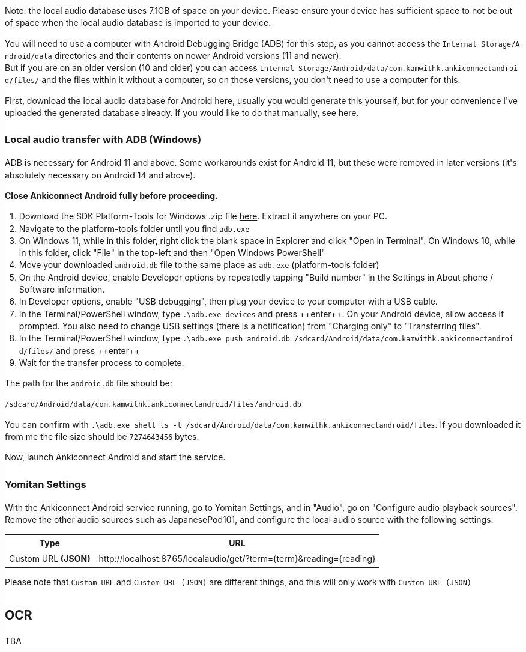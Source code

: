 Note: the local audio database uses 7.1GB of space on your device. Please ensure your device has sufficient space to not be out of space when the local audio database is imported to your device.   

You will need to use a computer with Android Debugging Bridge (ADB) for this step, as you cannot access the `Internal Storage/Android/data` directories and their contents on newer Android versions (11 and newer).  
But if you are on an older version (10 and older) you can access `Internal Storage/Android/data/com.kamwithk.ankiconnectandroid/files/` and the files within it without a computer, so on those versions, you don't need to use a computer for this.  

First, download the local audio database for Android [here](https://drive.proton.me/urls/TSV0HAK410#Qo7eQwcQPiG0), usually you would generate this yourself, but for your convenience I've uploaded the generated database already. If you would like to do that manually, see [here](https://github.com/KamWithK/AnkiconnectAndroid?tab=readme-ov-file#additional-instructions-local-audio).     

### Local audio transfer with ADB (Windows)  

ADB is necessary for Android 11 and above. Some workarounds exist for Android 11, but these were removed in later versions (it's absolutely necessary on Android 14 and above).  

**Close Ankiconnect Android fully before proceeding.**  

1. Download the SDK Platform-Tools for Windows .zip file [here](https://developer.android.com/tools/releases/platform-tools). Extract it anywhere on your PC.
2. Navigate to the platform-tools folder until you find `adb.exe`
3. On Windows 11, while in this folder, right click the blank space in Explorer and click "Open in Terminal". On Windows 10, while in this folder, click "File" in the top-left and then "Open Windows PowerShell"
4. Move your downloaded `android.db` file to the same place as `adb.exe` (platform-tools folder)
5. On the Android device, enable Developer options by repeatedly tapping "Build number" in the Settings in About phone / Software information. 
6. In Developer options, enable "USB debugging", then plug your device to your computer with a USB cable. 
7. In the Terminal/PowerShell window, type `.\adb.exe devices` and press ++enter++. On your Android device, allow access if prompted. You also need to change USB settings (there is a notification) from "Charging only" to "Transferring files".
8. In the Terminal/PowerShell window, type `.\adb.exe push android.db /sdcard/Android/data/com.kamwithk.ankiconnectandroid/files/` and press ++enter++
9. Wait for the transfer process to complete. 

The path for the `android.db` file should be:

```
/sdcard/Android/data/com.kamwithk.ankiconnectandroid/files/android.db
```

You can confirm with `.\adb.exe shell ls -l /sdcard/Android/data/com.kamwithk.ankiconnectandroid/files`. If you downloaded it from me the file size should be `7274643456` bytes.  

Now, launch Ankiconnect Android and start the service.  
### Yomitan Settings  
With the Ankiconnect Android service running, go to Yomitan Settings, and in "Audio", go on "Configure audio playback sources".
Remove the other audio sources such as JapanesePod101, and configure the local audio source with the following settings:

| Type    | URL |
| -------- | ------- |
| Custom URL **(JSON)**  | http://localhost:8765/localaudio/get/?term={term}&reading={reading}    |

Please note that `Custom URL` and `Custom URL (JSON)` are different things, and this will only work with `Custom URL (JSON)`
## OCR
TBA  

 